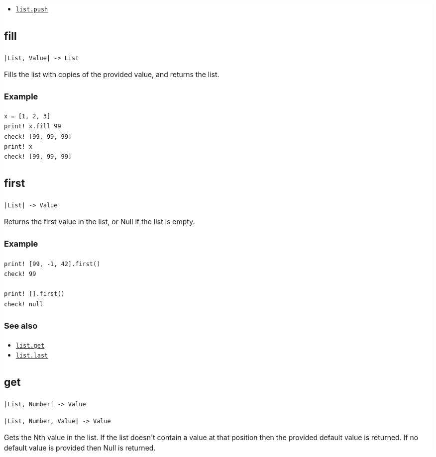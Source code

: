 - [`list.push`](#push)

## fill

```kototype
|List, Value| -> List
```

Fills the list with copies of the provided value, and returns the list.

### Example

```koto
x = [1, 2, 3]
print! x.fill 99
check! [99, 99, 99]
print! x
check! [99, 99, 99]
```

## first

```kototype
|List| -> Value
```

Returns the first value in the list, or Null if the list is empty.

### Example

```koto
print! [99, -1, 42].first()
check! 99

print! [].first()
check! null
```

### See also

- [`list.get`](#get)
- [`list.last`](#last)

## get

```kototype
|List, Number| -> Value
```
```kototype
|List, Number, Value| -> Value
```

Gets the Nth value in the list.
If the list doesn't contain a value at that position then the provided default
value is returned. If no default value is provided then Null is returned.
